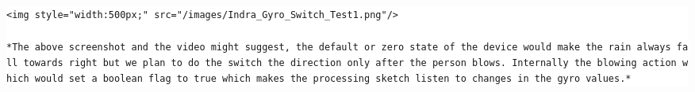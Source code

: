 	<img style="width:500px;" src="/images/Indra_Gyro_Switch_Test1.png"/>

	*The above screenshot and the video might suggest, the default or zero state of the device would make the rain always fall towards right but we plan to do the switch the direction only after the person blows. Internally the blowing action which would set a boolean flag to true which makes the processing sketch listen to changes in the gyro values.*







